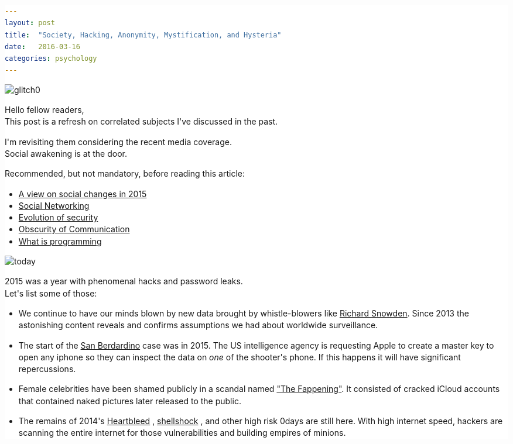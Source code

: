 ```yaml
---
layout: post
title:  "Society, Hacking, Anonymity, Mystification, and Hysteria"
date:   2016-03-16
categories: psychology
---
```


![glitch0](http://41.media.tumblr.com/12fb6ded111b9ba67f971b16b7bc76df/tumblr_o1heyveugj1qkbwrdo1_500.jpg)

Hello fellow readers,  
This post is a refresh on correlated subjects I've discussed in the past.

I'm revisiting them considering the recent media coverage.  
Social awakening is at the door.


Recommended, but not mandatory, before reading this article:  

* [A view on social changes in 2015](http://venam.nixers.net/blog/psychology/2015/05/06/view-on-social-changes.html)  
* [Social Networking](http://venam.nixers.net/blog/philosophy/2012/10/26/social-networking.html)  
* [Evolution of security](http://venam.nixers.net/blog/security/2012/08/28/evolution-of-security.html)  
* [Obscurity of Communication](http://venam.nixers.net/blog/security/2014/10/03/obscurity-communication.html)  
* [What is programming](http://venam.nixers.net/blog/programming/2015/11/04/what-is-programming.html)  


![today]({{site.baseurl}}/assets/today.png)

2015 was a year with phenomenal hacks and password leaks.  
Let's list some of those:

- We continue to have our minds blown by new data brought by whistle-blowers like [Richard
Snowden](https://en.wikipedia.org/wiki/Snowden_leaks). Since 2013 the astonishing
content reveals and confirms assumptions we had about worldwide surveillance.


- The start of the [San Berdardino](https://en.wikipedia.org/wiki/2015_San_Bernardino_attack)
case was in 2015. The US intelligence agency is requesting Apple to create a master key to open any iphone so they
can inspect the data on _one_ of the shooter's phone. If this happens it will have significant repercussions.

- Female celebrities have been shamed publicly in a scandal named
["The Fappening"](https://en.wikipedia.org/wiki/ICloud_leaks_of_celebrity_photos).
It consisted of cracked iCloud accounts that contained naked pictures later
released to the public.


- The remains of 2014's [Heartbleed](https://en.wikipedia.org/wiki/Heartbleed)
, [shellshock](https://en.wikipedia.org/wiki/Shellshock_(software_bug))
, and other high risk 0days are still here.
With high internet speed, hackers are scanning the entire internet for those
vulnerabilities and building empires of minions.
